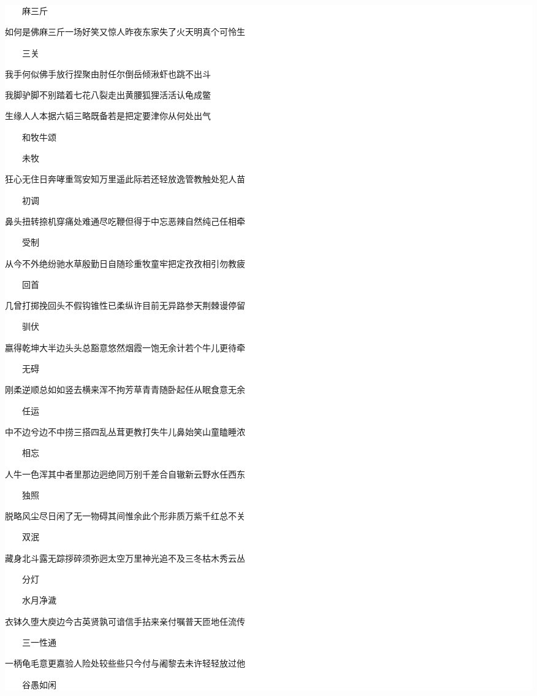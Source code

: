 　　麻三斤

如何是佛麻三斤一场好笑又惊人昨夜东家失了火天明真个可怜生

　　三关

我手何似佛手放行捏聚由肘任尔倒岳倾湫虾也跳不出斗

我脚驴脚不别踏着七花八裂走出黄腰狐狸活活认龟成鳖

生缘人人本据六韬三略既备若是把定要津你从何处出气

　　和牧牛颂

　　未牧

狂心无住日奔哮重驾安知万里遥此际若还轻放逸管教触处犯人苗

　　初调

鼻头扭转捺机穿痛处难通尽吃鞭但得于中忘恶辣自然纯己任相牵

　　受制

从今不外绝纷驰水草殷勤日自随珍重牧童牢把定孜孜相引勿教疲

　　回首

几曾打掷挽回头不假钩锥性已柔纵许目前无异路参天荆棘谩停留

　　驯伏

嬴得乾坤大半边头头总豁意悠然烟霞一饱无余计若个牛儿更待牵

　　无碍

刚柔逆顺总如如竖去横来浑不拘芳草青青随卧起任从眠食意无余

　　任运

中不边兮边不中捞三搭四乱丛茸更教打失牛儿鼻始笑山童瞌睡浓

　　相忘

人牛一色浑其中者里那边迥绝同万别千差合自辙新云野水任西东

　　独照

脱略风尘尽日闲了无一物碍其间惟余此个形非质万紫千红总不关

　　双泯

藏身北斗露无踪拶碎须弥迥太空万里神光追不及三冬枯木秀云丛

　　分灯

　　水月净濊

衣钵久堕大庾边今古英贤孰可谙信手拈来亲付嘱普天匝地任流传

　　三一性通

一柄龟毛意更嘉验人险处较些些只今付与阇黎去未许轻轻放过他

　　谷愚如闲
